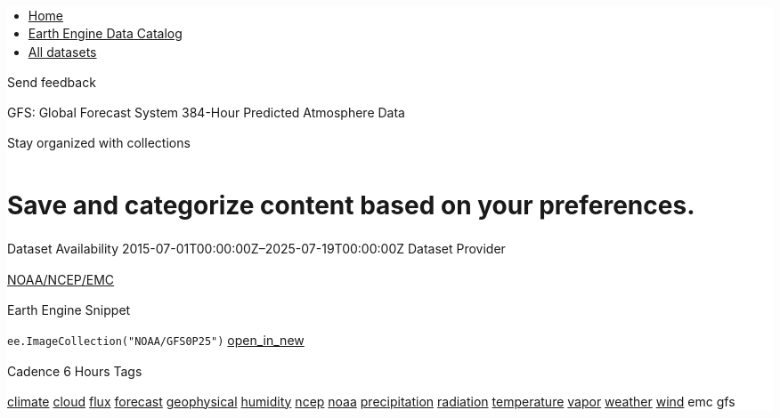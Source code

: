 



* [Home](https://developers.google.com/)
* [Earth Engine Data Catalog](https://developers.google.com/earth-engine/datasets)
* [All datasets](https://developers.google.com/earth-engine/datasets/catalog)





 
 
 Send feedback
 
 

GFS: Global Forecast System 384\-Hour Predicted Atmosphere Data


 
 Stay organized with collections
 

 
 Save and categorize content based on your preferences.
=================================================================================================================================================================








Dataset Availability
2015\-07\-01T00:00:00Z–2025\-07\-19T00:00:00Z
Dataset Provider


[NOAA/NCEP/EMC](https://www.ncdc.noaa.gov/data-access/model-data/model-datasets/global-forcast-system-gfs)



Earth Engine Snippet


`ee.ImageCollection("NOAA/GFS0P25")` 
[open\_in\_new](https://code.earthengine.google.com/?scriptPath=Examples:Datasets/NOAA/NOAA_GFS0P25)





Cadence
6 Hours
Tags


[climate](/earth-engine/datasets/tags/climate)
[cloud](/earth-engine/datasets/tags/cloud)
[flux](/earth-engine/datasets/tags/flux)
[forecast](/earth-engine/datasets/tags/forecast)
[geophysical](/earth-engine/datasets/tags/geophysical)
[humidity](/earth-engine/datasets/tags/humidity)
[ncep](/earth-engine/datasets/tags/ncep)
[noaa](/earth-engine/datasets/tags/noaa)
[precipitation](/earth-engine/datasets/tags/precipitation)
[radiation](/earth-engine/datasets/tags/radiation)
[temperature](/earth-engine/datasets/tags/temperature)
[vapor](/earth-engine/datasets/tags/vapor)
[weather](/earth-engine/datasets/tags/weather)
[wind](/earth-engine/datasets/tags/wind)
emc
gfs
